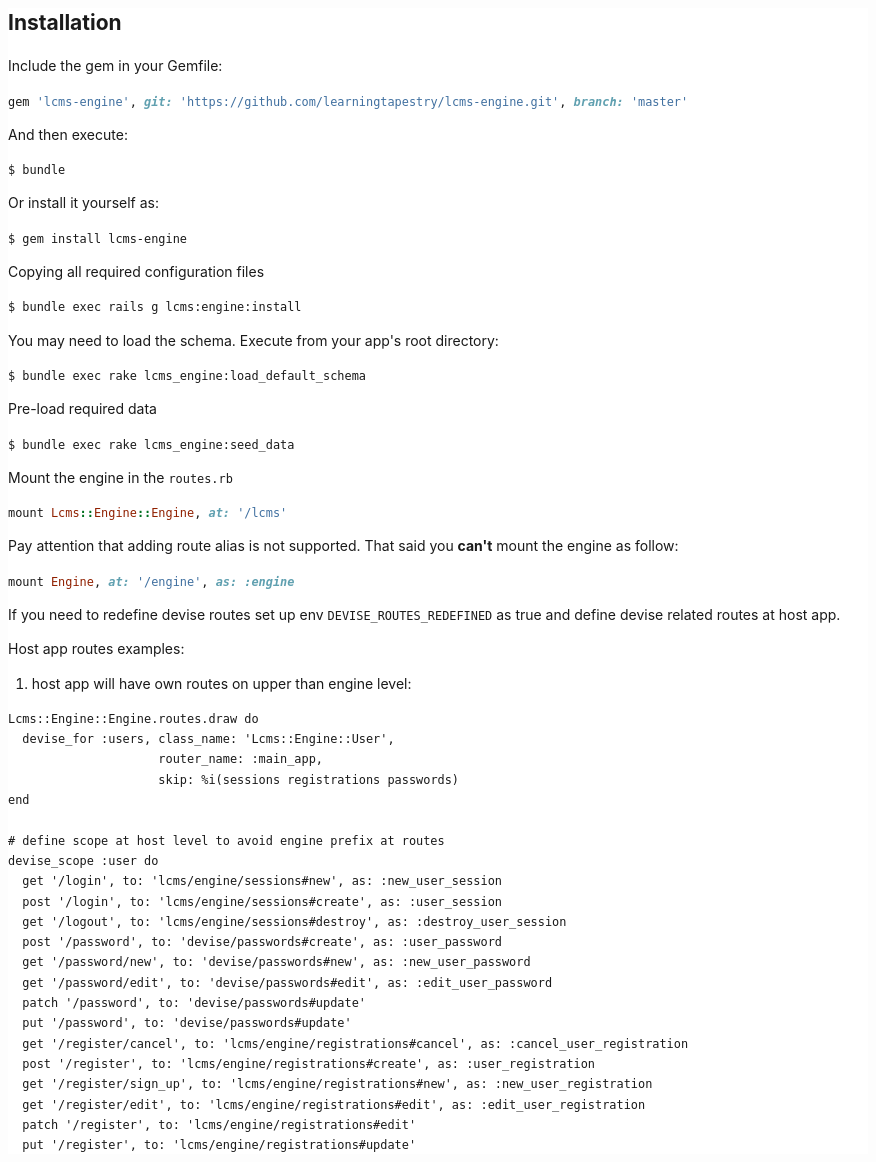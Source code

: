 ## Installation
Include the gem in your Gemfile:

```ruby
gem 'lcms-engine', git: 'https://github.com/learningtapestry/lcms-engine.git', branch: 'master'
```

And then execute:
```bash
$ bundle
```

Or install it yourself as:
```bash
$ gem install lcms-engine
```

Copying all required configuration files
```bash
$ bundle exec rails g lcms:engine:install
```

You may need to load the schema. Execute from your app's root directory:
```bash
$ bundle exec rake lcms_engine:load_default_schema
```

Pre-load required data
```bash
$ bundle exec rake lcms_engine:seed_data
```

Mount the engine in the `routes.rb`
```ruby
mount Lcms::Engine::Engine, at: '/lcms'
```
Pay attention that adding route alias is not supported. That said you **can't** mount the engine as follow:
```ruby
mount Engine, at: '/engine', as: :engine
````

If you need to redefine devise routes set up env `DEVISE_ROUTES_REDEFINED` as true and define devise related routes at host app.

Host app routes examples:
1. host app will have own routes on upper than engine level:
```
Lcms::Engine::Engine.routes.draw do
  devise_for :users, class_name: 'Lcms::Engine::User',
                     router_name: :main_app,
                     skip: %i(sessions registrations passwords)
end

# define scope at host level to avoid engine prefix at routes
devise_scope :user do
  get '/login', to: 'lcms/engine/sessions#new', as: :new_user_session
  post '/login', to: 'lcms/engine/sessions#create', as: :user_session
  get '/logout', to: 'lcms/engine/sessions#destroy', as: :destroy_user_session
  post '/password', to: 'devise/passwords#create', as: :user_password
  get '/password/new', to: 'devise/passwords#new', as: :new_user_password
  get '/password/edit', to: 'devise/passwords#edit', as: :edit_user_password
  patch '/password', to: 'devise/passwords#update'
  put '/password', to: 'devise/passwords#update'
  get '/register/cancel', to: 'lcms/engine/registrations#cancel', as: :cancel_user_registration
  post '/register', to: 'lcms/engine/registrations#create', as: :user_registration
  get '/register/sign_up', to: 'lcms/engine/registrations#new', as: :new_user_registration
  get '/register/edit', to: 'lcms/engine/registrations#edit', as: :edit_user_registration
  patch '/register', to: 'lcms/engine/registrations#edit'
  put '/register', to: 'lcms/engine/registrations#update'
```